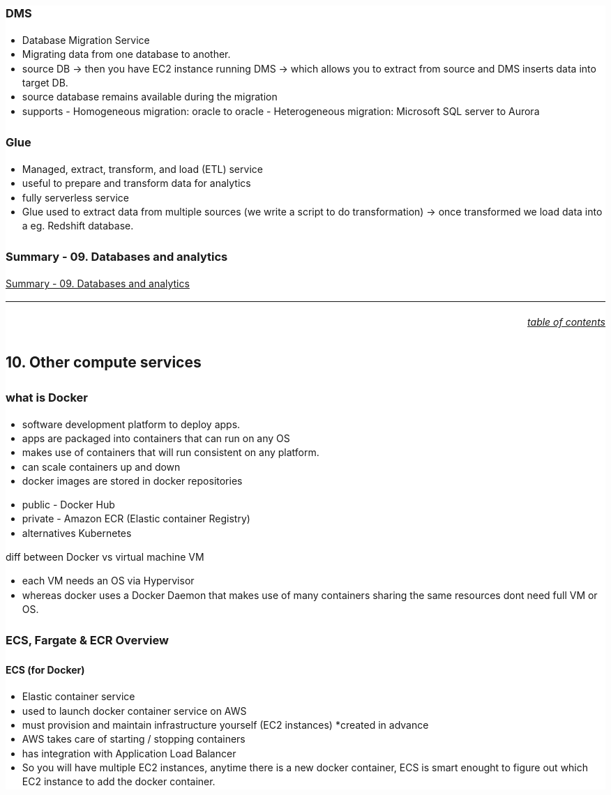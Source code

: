 ### DMS
* Database Migration Service
* Migrating data from one database to another.
* source DB -> then you have EC2 instance running DMS -> which allows you to extract from source and DMS inserts data into target DB.
* source database remains available during the migration
* supports - Homogeneous migration: oracle to oracle
           - Heterogeneous migration: Microsoft SQL server to Aurora

### Glue
* Managed, extract, transform, and load (ETL) service
* useful to prepare and transform data for analytics
* fully serverless service
* Glue used to extract data from multiple sources (we write a script to do transformation) -> once transformed we load data into a eg. Redshift database.

### Summary - 09. Databases and analytics
[Summary - 09. Databases and analytics](#summary-09-databases-and-analytics)

---
###### <div style="text-align:right">[table of contents](#table-of-contents)</div>

## 10. Other compute services

### what is Docker
* software development platform to deploy apps.
* apps are packaged into containers that can run on any OS
* makes use of containers that will run consistent on any platform.
* can scale containers up and down
* docker images are stored in docker repositories 
- public - Docker Hub
- private - Amazon ECR (Elastic container Registry)
- alternatives Kubernetes

diff between Docker vs virtual machine VM
* each VM needs an OS via Hypervisor
* whereas docker uses a Docker Daemon that makes use of many containers sharing the same resources dont need full VM or OS.

### ECS, Fargate & ECR Overview
#### ECS (for Docker)
* Elastic container service
* used to launch docker container service on AWS
* must provision and maintain infrastructure yourself (EC2 instances) *created in advance
* AWS takes care of starting / stopping containers
* has integration with Application Load Balancer
* So you will have multiple EC2 instances, anytime there is a new docker container, ECS is smart enought to figure out which EC2 instance to add the docker container.
